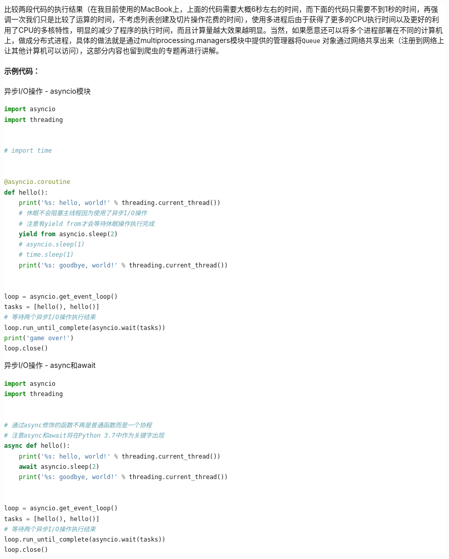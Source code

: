 ```Python
```

比较两段代码的执行结果（在我目前使用的MacBook上，上面的代码需要大概6秒左右的时间，而下面的代码只需要不到1秒的时间，再强调一次我们只是比较了运算的时间，不考虑列表创建及切片操作花费的时间），使用多进程后由于获得了更多的CPU执行时间以及更好的利用了CPU的多核特性，明显的减少了程序的执行时间，而且计算量越大效果越明显。当然，如果愿意还可以将多个进程部署在不同的计算机上，做成分布式进程，具体的做法就是通过multiprocessing.managers模块中提供的管理器将`Queue`
对象通过网络共享出来（注册到网络上让其他计算机可以访问），这部分内容也留到爬虫的专题再进行讲解。

#### 示例代码：

异步I/O操作 - asyncio模块

```python
import asyncio
import threading


# import time


@asyncio.coroutine
def hello():
    print('%s: hello, world!' % threading.current_thread())
    # 休眠不会阻塞主线程因为使用了异步I/O操作
    # 注意有yield from才会等待休眠操作执行完成
    yield from asyncio.sleep(2)
    # asyncio.sleep(1)
    # time.sleep(1)
    print('%s: goodbye, world!' % threading.current_thread())


loop = asyncio.get_event_loop()
tasks = [hello(), hello()]
# 等待两个异步I/O操作执行结束
loop.run_until_complete(asyncio.wait(tasks))
print('game over!')
loop.close()
```

异步I/O操作 - async和await

```python
import asyncio
import threading


# 通过async修饰的函数不再是普通函数而是一个协程
# 注意async和await将在Python 3.7中作为关键字出现
async def hello():
    print('%s: hello, world!' % threading.current_thread())
    await asyncio.sleep(2)
    print('%s: goodbye, world!' % threading.current_thread())


loop = asyncio.get_event_loop()
tasks = [hello(), hello()]
# 等待两个异步I/O操作执行结束
loop.run_until_complete(asyncio.wait(tasks))
loop.close()
```
